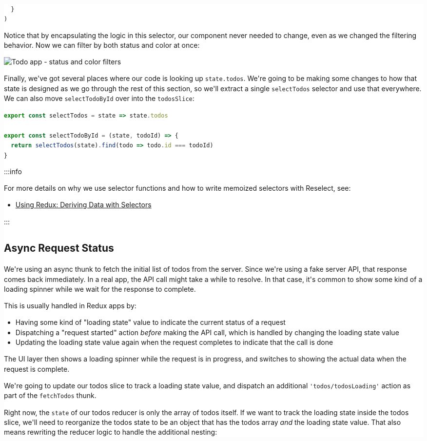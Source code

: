```js title="src/features/todos/todosSlice.js"
  }
)
```

Notice that by encapsulating the logic in this selector, our component never needed to change, even as we changed the filtering behavior. Now we can filter by both status and color at once:

![Todo app - status and color filters](/img/tutorials/fundamentals/todos-app-selectorFilters.png)

Finally, we've got several places where our code is looking up `state.todos`. We're going to be making some changes to how that state is designed as we go through the rest of this section, so we'll extract a single `selectTodos` selector and use that everywhere. We can also move `selectTodoById` over into the `todosSlice`:

```js title="src/features/todos/todosSlice.js"
export const selectTodos = state => state.todos

export const selectTodoById = (state, todoId) => {
  return selectTodos(state).find(todo => todo.id === todoId)
}
```

:::info

For more details on why we use selector functions and how to write memoized selectors with Reselect, see:

- [Using Redux: Deriving Data with Selectors](../../usage/deriving-data-selectors.md)

:::

## Async Request Status

We're using an async thunk to fetch the initial list of todos from the server. Since we're using a fake server API, that response comes back immediately. In a real app, the API call might take a while to resolve. In that case, it's common to show some kind of a loading spinner while we wait for the response to complete.

This is usually handled in Redux apps by:

- Having some kind of "loading state" value to indicate the current status of a request
- Dispatching a "request started" action _before_ making the API call, which is handled by changing the loading state value
- Updating the loading state value again when the request completes to indicate that the call is done

The UI layer then shows a loading spinner while the request is in progress, and switches to showing the actual data when the request is complete.

We're going to update our todos slice to track a loading state value, and dispatch an additional `'todos/todosLoading'` action as part of the `fetchTodos` thunk.

Right now, the `state` of our todos reducer is only the array of todos itself. If we want to track the loading state inside the todos slice, we'll need to reorganize the todos state to be an object that has the todos array _and_ the loading state value. That also means rewriting the reducer logic to handle the additional nesting:
